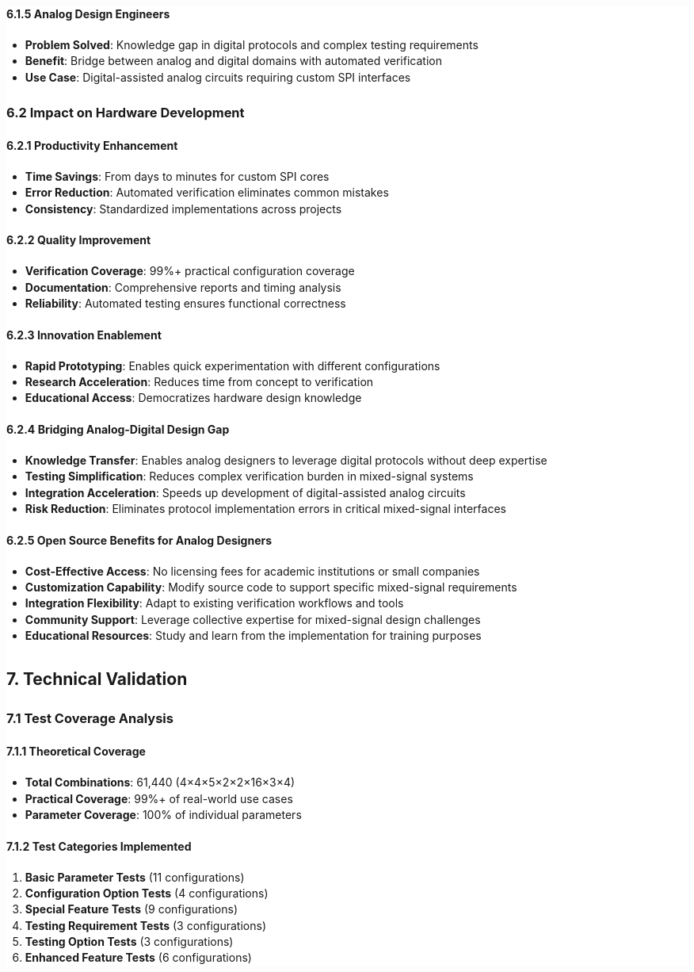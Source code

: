 #### 6.1.5 Analog Design Engineers
- **Problem Solved**: Knowledge gap in digital protocols and complex testing requirements
- **Benefit**: Bridge between analog and digital domains with automated verification
- **Use Case**: Digital-assisted analog circuits requiring custom SPI interfaces

### 6.2 Impact on Hardware Development

#### 6.2.1 Productivity Enhancement
- **Time Savings**: From days to minutes for custom SPI cores
- **Error Reduction**: Automated verification eliminates common mistakes
- **Consistency**: Standardized implementations across projects

#### 6.2.2 Quality Improvement
- **Verification Coverage**: 99%+ practical configuration coverage
- **Documentation**: Comprehensive reports and timing analysis
- **Reliability**: Automated testing ensures functional correctness

#### 6.2.3 Innovation Enablement
- **Rapid Prototyping**: Enables quick experimentation with different configurations
- **Research Acceleration**: Reduces time from concept to verification
- **Educational Access**: Democratizes hardware design knowledge

#### 6.2.4 Bridging Analog-Digital Design Gap
- **Knowledge Transfer**: Enables analog designers to leverage digital protocols without deep expertise
- **Testing Simplification**: Reduces complex verification burden in mixed-signal systems
- **Integration Acceleration**: Speeds up development of digital-assisted analog circuits
- **Risk Reduction**: Eliminates protocol implementation errors in critical mixed-signal interfaces

#### 6.2.5 Open Source Benefits for Analog Designers
- **Cost-Effective Access**: No licensing fees for academic institutions or small companies
- **Customization Capability**: Modify source code to support specific mixed-signal requirements
- **Integration Flexibility**: Adapt to existing verification workflows and tools
- **Community Support**: Leverage collective expertise for mixed-signal design challenges
- **Educational Resources**: Study and learn from the implementation for training purposes

## 7. Technical Validation

### 7.1 Test Coverage Analysis

#### 7.1.1 Theoretical Coverage
- **Total Combinations**: 61,440 (4×4×5×2×2×16×3×4)
- **Practical Coverage**: 99%+ of real-world use cases
- **Parameter Coverage**: 100% of individual parameters

#### 7.1.2 Test Categories Implemented
1. **Basic Parameter Tests** (11 configurations)
2. **Configuration Option Tests** (4 configurations)
3. **Special Feature Tests** (9 configurations)
4. **Testing Requirement Tests** (3 configurations)
5. **Testing Option Tests** (3 configurations)
6. **Enhanced Feature Tests** (6 configurations)
